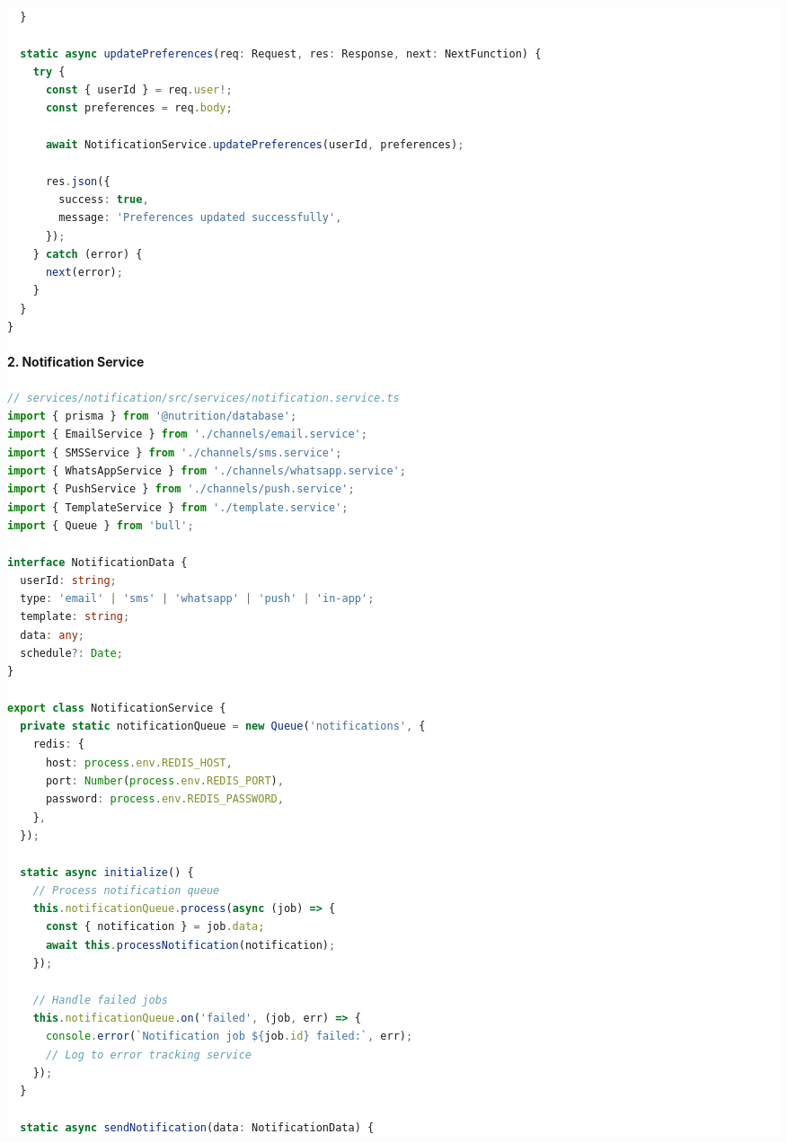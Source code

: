 ```typescript
  }

  static async updatePreferences(req: Request, res: Response, next: NextFunction) {
    try {
      const { userId } = req.user!;
      const preferences = req.body;

      await NotificationService.updatePreferences(userId, preferences);

      res.json({
        success: true,
        message: 'Preferences updated successfully',
      });
    } catch (error) {
      next(error);
    }
  }
}
```

#### 2. Notification Service
```typescript
// services/notification/src/services/notification.service.ts
import { prisma } from '@nutrition/database';
import { EmailService } from './channels/email.service';
import { SMSService } from './channels/sms.service';
import { WhatsAppService } from './channels/whatsapp.service';
import { PushService } from './channels/push.service';
import { TemplateService } from './template.service';
import { Queue } from 'bull';

interface NotificationData {
  userId: string;
  type: 'email' | 'sms' | 'whatsapp' | 'push' | 'in-app';
  template: string;
  data: any;
  schedule?: Date;
}

export class NotificationService {
  private static notificationQueue = new Queue('notifications', {
    redis: {
      host: process.env.REDIS_HOST,
      port: Number(process.env.REDIS_PORT),
      password: process.env.REDIS_PASSWORD,
    },
  });

  static async initialize() {
    // Process notification queue
    this.notificationQueue.process(async (job) => {
      const { notification } = job.data;
      await this.processNotification(notification);
    });

    // Handle failed jobs
    this.notificationQueue.on('failed', (job, err) => {
      console.error(`Notification job ${job.id} failed:`, err);
      // Log to error tracking service
    });
  }

  static async sendNotification(data: NotificationData) {
```